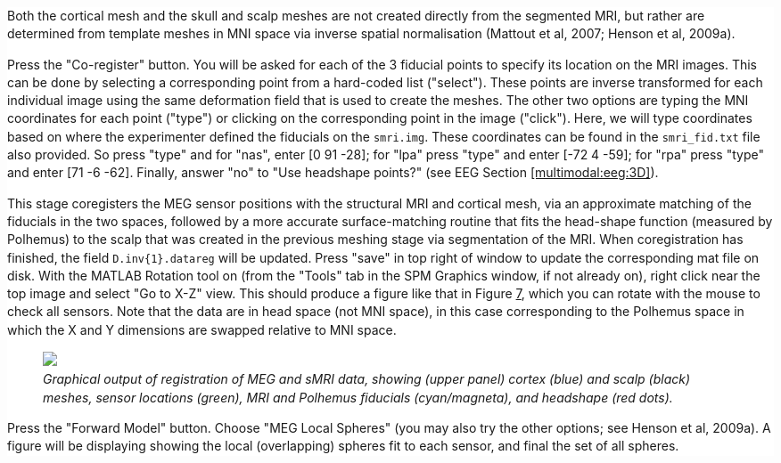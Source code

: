Both the cortical mesh and the skull and scalp meshes are not created
directly from the segmented MRI, but rather are determined from template
meshes in MNI space via inverse spatial normalisation (Mattout et al,
2007; Henson et al, 2009a).

Press the "Co-register" button. You will be asked for each of the 3
fiducial points to specify its location on the MRI images. This can be
done by selecting a corresponding point from a hard-coded list
("select"). These points are inverse transformed for each individual
image using the same deformation field that is used to create the
meshes. The other two options are typing the MNI coordinates for each
point ("type") or clicking on the corresponding point in the image
("click"). Here, we will type coordinates based on where the
experimenter defined the fiducials on the `smri.img`. These coordinates
can be found in the `smri_fid.txt` file also provided. So press "type"
and for "nas", enter \[0 91 -28\]; for "lpa" press "type" and enter
\[-72 4 -59\]; for "rpa" press "type" and enter \[71 -6 -62\]. Finally,
answer "no" to "Use headshape points?" (see EEG
Section <a href="#multimodal:eeg:3D" data-reference-type="ref"
data-reference="multimodal:eeg:3D">[multimodal:eeg:3D]</a>).

This stage coregisters the MEG sensor positions with the structural MRI
and cortical mesh, via an approximate matching of the fiducials in the
two spaces, followed by a more accurate surface-matching routine that
fits the head-shape function (measured by Polhemus) to the scalp that
was created in the previous meshing stage via segmentation of the MRI.
When coregistration has finished, the field `D.inv{1}.datareg` will be
updated. Press "save" in top right of window to update the corresponding
mat file on disk. With the MATLAB Rotation tool on (from the "Tools" tab
in the SPM Graphics window, if not already on), right click near the top
image and select "Go to X-Z" view. This should produce a figure like
that in Figure <a href="#multimodal:fig:17" data-reference-type="ref"
data-reference="multimodal:fig:17">7</a>, which you can rotate with the
mouse to check all sensors. Note that the data are in head space (not
MNI space), in this case corresponding to the Polhemus space in which
the X and Y dimensions are swapped relative to MNI space.

<figure id="multimodal:fig:17">
<div class="center">
<img src="../../../assets/figures/manual/multimodal/meg_coreg.png" style="width:70mm" />
</div>
<figcaption><em>Graphical output of registration of MEG and sMRI data,
showing (upper panel) cortex (blue) and scalp (black) meshes, sensor
locations (green), MRI and Polhemus fiducials (cyan/magneta), and
headshape (red dots).<span id="multimodal:fig:17"
label="multimodal:fig:17"></span></em></figcaption>
</figure>

Press the "Forward Model" button. Choose "MEG Local Spheres" (you may
also try the other options; see Henson et al, 2009a). A figure will be
displaying showing the local (overlapping) spheres fit to each sensor,
and final the set of all spheres.


[^1]: Alternatively, you could correct by 1 refresh, to match the delay
[^2]: You can of course obtain time-frequency plots for every channel,
[^3]: For example, for 5Hz, one would need at least N/2 x 1000ms/5,
[^4]: Though in reality, most of the power is low-frequency and evoked